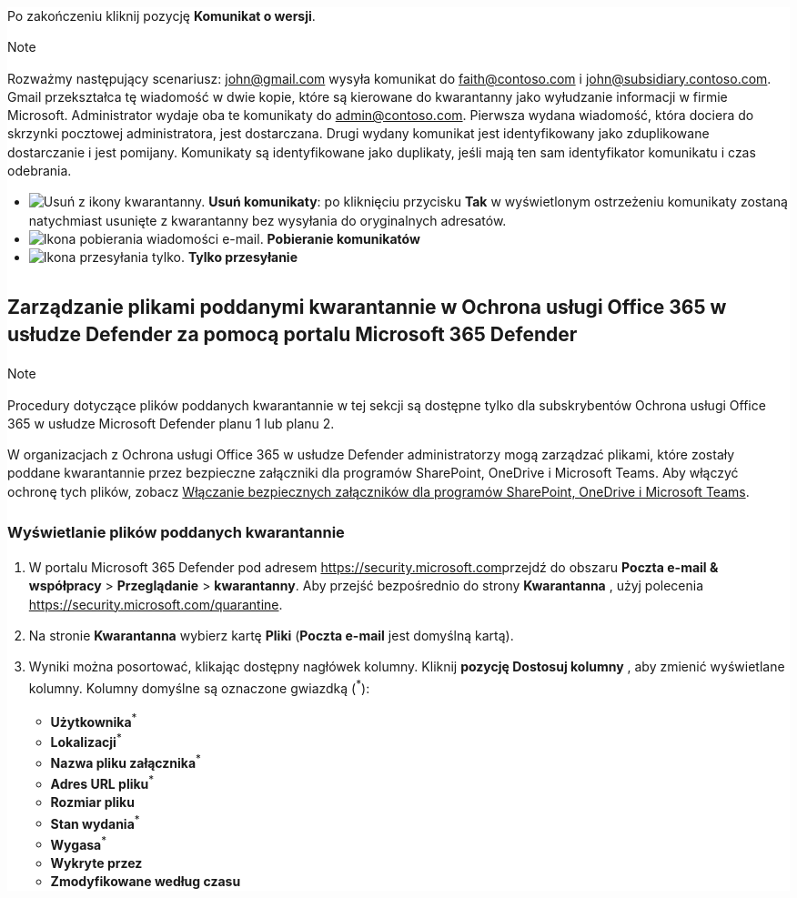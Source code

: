   Po zakończeniu kliknij pozycję **Komunikat o wersji**.

  > [!NOTE]
  > Rozważmy następujący scenariusz: john@gmail.com wysyła komunikat do faith@contoso.com i john@subsidiary.contoso.com. Gmail przekształca tę wiadomość w dwie kopie, które są kierowane do kwarantanny jako wyłudzanie informacji w firmie Microsoft. Administrator wydaje oba te komunikaty do admin@contoso.com. Pierwsza wydana wiadomość, która dociera do skrzynki pocztowej administratora, jest dostarczana. Drugi wydany komunikat jest identyfikowany jako zduplikowane dostarczanie i jest pomijany. Komunikaty są identyfikowane jako duplikaty, jeśli mają ten sam identyfikator komunikatu i czas odebrania.

- ![Usuń z ikony kwarantanny.](../../media/m365-cc-sc-delete-icon.png) **Usuń komunikaty**: po kliknięciu przycisku **Tak** w wyświetlonym ostrzeżeniu komunikaty zostaną natychmiast usunięte z kwarantanny bez wysyłania do oryginalnych adresatów.
- ![Ikona pobierania wiadomości e-mail.](../../media/m365-cc-sc-download-icon.png) **Pobieranie komunikatów**
- ![Ikona przesyłania tylko.](../../media/m365-cc-sc-create-icon.png) **Tylko przesyłanie**

## <a name="use-the-microsoft-365-defender-portal-to-manage-quarantined-files-in-defender-for-office-365"></a>Zarządzanie plikami poddanymi kwarantannie w Ochrona usługi Office 365 w usłudze Defender za pomocą portalu Microsoft 365 Defender

> [!NOTE]
> Procedury dotyczące plików poddanych kwarantannie w tej sekcji są dostępne tylko dla subskrybentów Ochrona usługi Office 365 w usłudze Microsoft Defender planu 1 lub planu 2.

W organizacjach z Ochrona usługi Office 365 w usłudze Defender administratorzy mogą zarządzać plikami, które zostały poddane kwarantannie przez bezpieczne załączniki dla programów SharePoint, OneDrive i Microsoft Teams. Aby włączyć ochronę tych plików, zobacz [Włączanie bezpiecznych załączników dla programów SharePoint, OneDrive i Microsoft Teams](turn-on-mdo-for-spo-odb-and-teams.md).

### <a name="view-quarantined-files"></a>Wyświetlanie plików poddanych kwarantannie

1. W portalu Microsoft 365 Defender pod adresem <https://security.microsoft.com>przejdź do obszaru **Poczta e-mail & współpracy** \> **Przeglądanie** \> **kwarantanny**. Aby przejść bezpośrednio do strony **Kwarantanna** , użyj polecenia <https://security.microsoft.com/quarantine>.

2. Na stronie **Kwarantanna** wybierz kartę **Pliki** (**Poczta e-mail** jest domyślną kartą).

3. Wyniki można posortować, klikając dostępny nagłówek kolumny. Kliknij **pozycję Dostosuj kolumny** , aby zmienić wyświetlane kolumny. Kolumny domyślne są oznaczone gwiazdką (<sup>\*</sup>):
   - **Użytkownika**<sup>\*</sup>
   - **Lokalizacji**<sup>\*</sup>
   - **Nazwa pliku załącznika**<sup>\*</sup>
   - **Adres URL pliku**<sup>\*</sup>
   - **Rozmiar pliku**
   - **Stan wydania**<sup>\*</sup>
   - **Wygasa**<sup>\*</sup>
   - **Wykryte przez**
   - **Zmodyfikowane według czasu**
